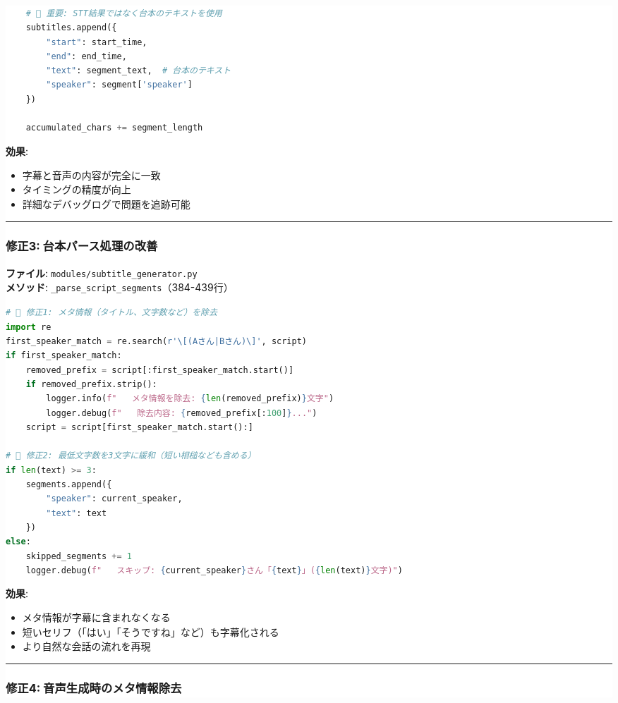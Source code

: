 ```python
    # 🔧 重要: STT結果ではなく台本のテキストを使用
    subtitles.append({
        "start": start_time,
        "end": end_time,
        "text": segment_text,  # 台本のテキスト
        "speaker": segment['speaker']
    })
    
    accumulated_chars += segment_length
```

**効果**:
- 字幕と音声の内容が完全に一致
- タイミングの精度が向上
- 詳細なデバッグログで問題を追跡可能

---

### 修正3: 台本パース処理の改善

**ファイル**: `modules/subtitle_generator.py`  
**メソッド**: `_parse_script_segments`（384-439行）

```python
# 🔧 修正1: メタ情報（タイトル、文字数など）を除去
import re
first_speaker_match = re.search(r'\[(Aさん|Bさん)\]', script)
if first_speaker_match:
    removed_prefix = script[:first_speaker_match.start()]
    if removed_prefix.strip():
        logger.info(f"   メタ情報を除去: {len(removed_prefix)}文字")
        logger.debug(f"   除去内容: {removed_prefix[:100]}...")
    script = script[first_speaker_match.start():]

# 🔧 修正2: 最低文字数を3文字に緩和（短い相槌なども含める）
if len(text) >= 3:
    segments.append({
        "speaker": current_speaker,
        "text": text
    })
else:
    skipped_segments += 1
    logger.debug(f"   スキップ: {current_speaker}さん「{text}」({len(text)}文字)")
```

**効果**:
- メタ情報が字幕に含まれなくなる
- 短いセリフ（「はい」「そうですね」など）も字幕化される
- より自然な会話の流れを再現

---

### 修正4: 音声生成時のメタ情報除去
